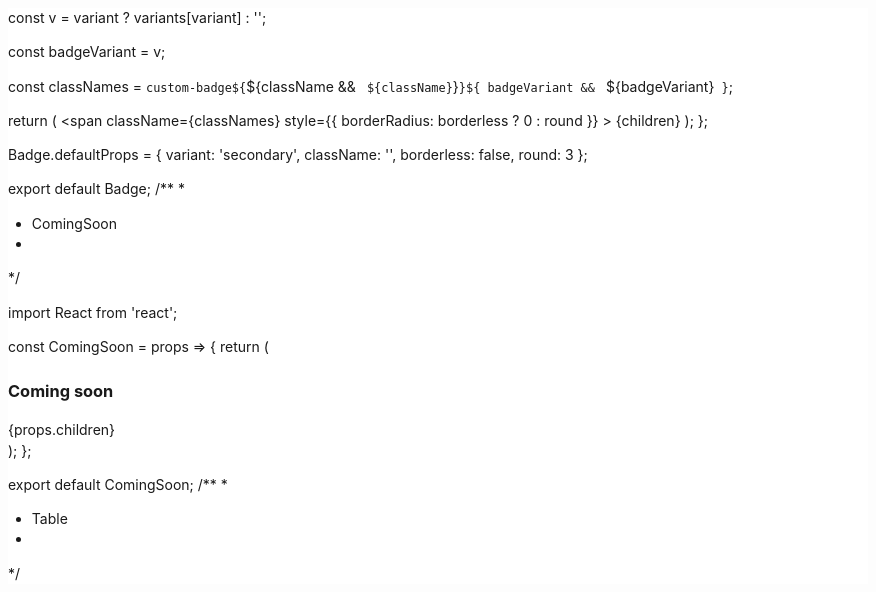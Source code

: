   const v = variant ? variants[variant] : '';

  const badgeVariant = v;

  const classNames = `custom-badge${`${className && ` ${className}`}`}${
    badgeVariant && ` ${badgeVariant}`
  }`;

  return (
    <span
      className={classNames}
      style={{
        borderRadius: borderless ? 0 : round
      }}
    >
      {children}
    </span>
  );
};

Badge.defaultProps = {
  variant: 'secondary',
  className: '',
  borderless: false,
  round: 3
};

export default Badge;
</file>
<file name="./client/app/components/Common/ComingSoon/index.js" format="js">
/**
 *
 * ComingSoon
 *
 */

import React from 'react';

const ComingSoon = props => {
  return (
    <div className='coming-soon'>
      <h3>Coming soon</h3>
      {props.children}
    </div>
  );
};

export default ComingSoon;
</file>
<file name="./client/app/components/Common/Table/index.js" format="js">
/**
 *
 * Table
 *
 */
